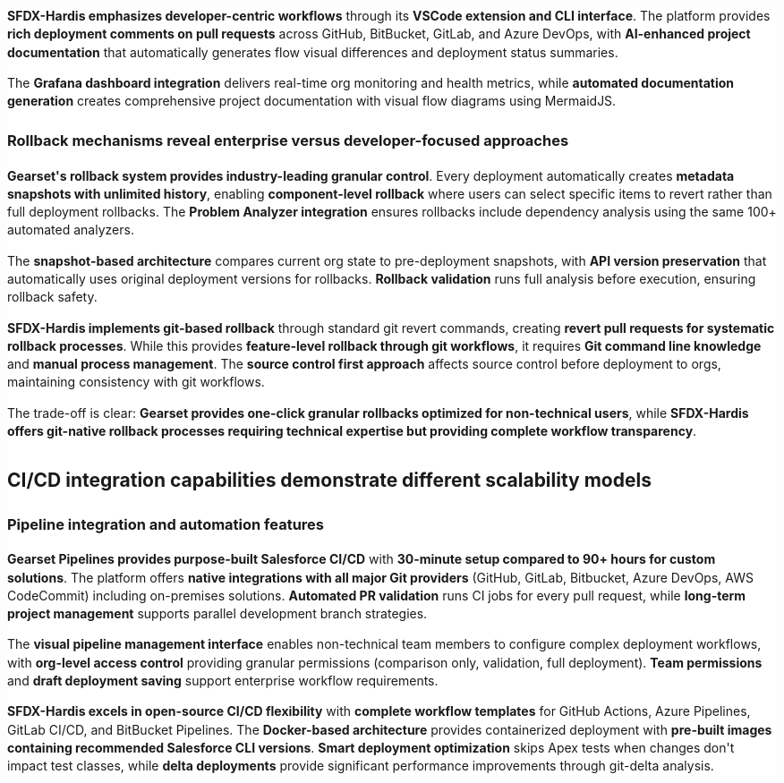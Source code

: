 **SFDX-Hardis emphasizes developer-centric workflows** through its **VSCode extension and CLI interface**. The platform provides **rich deployment comments on pull requests** across GitHub, BitBucket, GitLab, and Azure DevOps, with **AI-enhanced project documentation** that automatically generates flow visual differences and deployment status summaries.

The **Grafana dashboard integration** delivers real-time org monitoring and health metrics, while **automated documentation generation** creates comprehensive project documentation with visual flow diagrams using MermaidJS.

### Rollback mechanisms reveal enterprise versus developer-focused approaches

**Gearset's rollback system provides industry-leading granular control**. Every deployment automatically creates **metadata snapshots with unlimited history**, enabling **component-level rollback** where users can select specific items to revert rather than full deployment rollbacks. The **Problem Analyzer integration** ensures rollbacks include dependency analysis using the same 100+ automated analyzers.

The **snapshot-based architecture** compares current org state to pre-deployment snapshots, with **API version preservation** that automatically uses original deployment versions for rollbacks. **Rollback validation** runs full analysis before execution, ensuring rollback safety.

**SFDX-Hardis implements git-based rollback** through standard git revert commands, creating **revert pull requests for systematic rollback processes**. While this provides **feature-level rollback through git workflows**, it requires **Git command line knowledge** and **manual process management**. The **source control first approach** affects source control before deployment to orgs, maintaining consistency with git workflows.

The trade-off is clear: **Gearset provides one-click granular rollbacks optimized for non-technical users**, while **SFDX-Hardis offers git-native rollback processes requiring technical expertise but providing complete workflow transparency**.

## CI/CD integration capabilities demonstrate different scalability models

### Pipeline integration and automation features

**Gearset Pipelines provides purpose-built Salesforce CI/CD** with **30-minute setup compared to 90+ hours for custom solutions**. The platform offers **native integrations with all major Git providers** (GitHub, GitLab, Bitbucket, Azure DevOps, AWS CodeCommit) including on-premises solutions. **Automated PR validation** runs CI jobs for every pull request, while **long-term project management** supports parallel development branch strategies.

The **visual pipeline management interface** enables non-technical team members to configure complex deployment workflows, with **org-level access control** providing granular permissions (comparison only, validation, full deployment). **Team permissions** and **draft deployment saving** support enterprise workflow requirements.

**SFDX-Hardis excels in open-source CI/CD flexibility** with **complete workflow templates** for GitHub Actions, Azure Pipelines, GitLab CI/CD, and BitBucket Pipelines. The **Docker-based architecture** provides containerized deployment with **pre-built images containing recommended Salesforce CLI versions**. **Smart deployment optimization** skips Apex tests when changes don't impact test classes, while **delta deployments** provide significant performance improvements through git-delta analysis.
